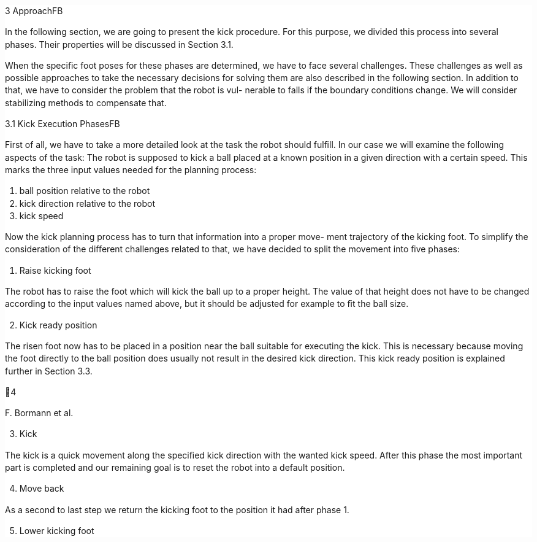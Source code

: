 3 ApproachFB

In the following section, we are going to present the kick procedure. For this
purpose, we divided this process into several phases. Their properties will be
discussed in Section 3.1.

When the speciﬁc foot poses for these phases are determined, we have to face
several challenges. These challenges as well as possible approaches to take the
necessary decisions for solving them are also described in the following section.
In addition to that, we have to consider the problem that the robot is vul-
nerable to falls if the boundary conditions change. We will consider stabilizing
methods to compensate that.

3.1 Kick Execution PhasesFB

First of all, we have to take a more detailed look at the task the robot should
fulﬁll. In our case we will examine the following aspects of the task: The robot
is supposed to kick a ball placed at a known position in a given direction with a
certain speed. This marks the three input values needed for the planning process:

1. ball position relative to the robot
2. kick direction relative to the robot
3. kick speed

Now the kick planning process has to turn that information into a proper move-
ment trajectory of the kicking foot. To simplify the consideration of the diﬀerent
challenges related to that, we have decided to split the movement into ﬁve phases:

1. Raise kicking foot

The robot has to raise the foot which will kick the ball up to a proper height.
The value of that height does not have to be changed according to the input
values named above, but it should be adjusted for example to ﬁt the ball
size.

2. Kick ready position

The risen foot now has to be placed in a position near the ball suitable for
executing the kick. This is necessary because moving the foot directly to the
ball position does usually not result in the desired kick direction. This kick
ready position is explained further in Section 3.3.

4

F. Bormann et al.

3. Kick

The kick is a quick movement along the speciﬁed kick direction with the
wanted kick speed. After this phase the most important part is completed
and our remaining goal is to reset the robot into a default position.

4. Move back

As a second to last step we return the kicking foot to the position it had
after phase 1.

5. Lower kicking foot
